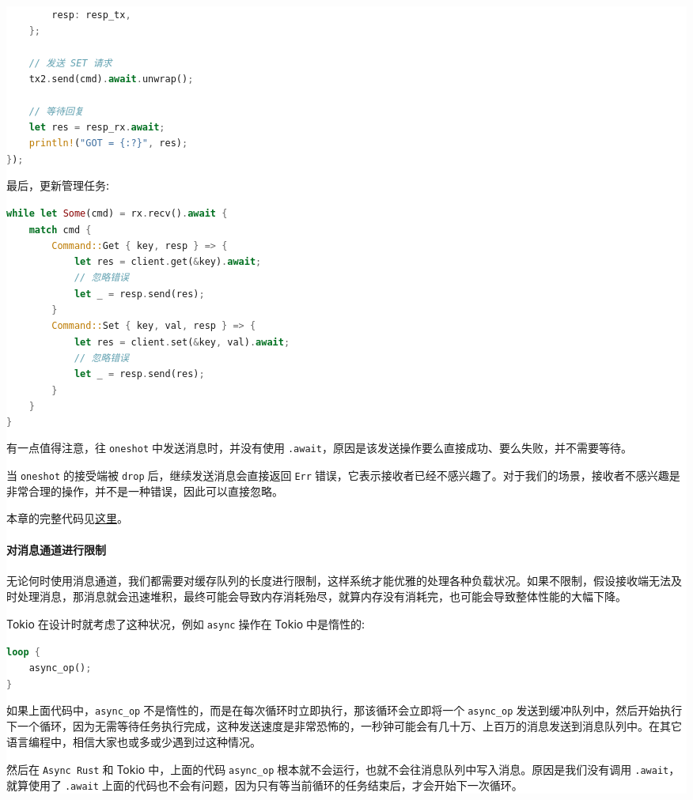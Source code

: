 ```rust
        resp: resp_tx,
    };

    // 发送 SET 请求
    tx2.send(cmd).await.unwrap();

    // 等待回复
    let res = resp_rx.await;
    println!("GOT = {:?}", res);
});
```

最后，更新管理任务:

```rust
while let Some(cmd) = rx.recv().await {
    match cmd {
        Command::Get { key, resp } => {
            let res = client.get(&key).await;
            // 忽略错误
            let _ = resp.send(res);
        }
        Command::Set { key, val, resp } => {
            let res = client.set(&key, val).await;
            // 忽略错误
            let _ = resp.send(res);
        }
    }
}
```

有一点值得注意，往 `oneshot` 中发送消息时，并没有使用 `.await`，原因是该发送操作要么直接成功、要么失败，并不需要等待。

当 `oneshot` 的接受端被 `drop` 后，继续发送消息会直接返回 `Err` 错误，它表示接收者已经不感兴趣了。对于我们的场景，接收者不感兴趣是非常合理的操作，并不是一种错误，因此可以直接忽略。

本章的完整代码见[这里](https://github.com/tokio-rs/website/blob/master/tutorial-code/channels/src/main.rs)。



#### 对消息通道进行限制

无论何时使用消息通道，我们都需要对缓存队列的长度进行限制，这样系统才能优雅的处理各种负载状况。如果不限制，假设接收端无法及时处理消息，那消息就会迅速堆积，最终可能会导致内存消耗殆尽，就算内存没有消耗完，也可能会导致整体性能的大幅下降。

Tokio 在设计时就考虑了这种状况，例如 `async` 操作在 Tokio 中是惰性的:

```rust
loop {
    async_op();
}
```

如果上面代码中，`async_op` 不是惰性的，而是在每次循环时立即执行，那该循环会立即将一个 `async_op` 发送到缓冲队列中，然后开始执行下一个循环，因为无需等待任务执行完成，这种发送速度是非常恐怖的，一秒钟可能会有几十万、上百万的消息发送到消息队列中。在其它语言编程中，相信大家也或多或少遇到过这种情况。

然后在 `Async Rust` 和 Tokio 中，上面的代码 `async_op` 根本就不会运行，也就不会往消息队列中写入消息。原因是我们没有调用 `.await`，就算使用了 `.await` 上面的代码也不会有问题，因为只有等当前循环的任务结束后，才会开始下一次循环。
